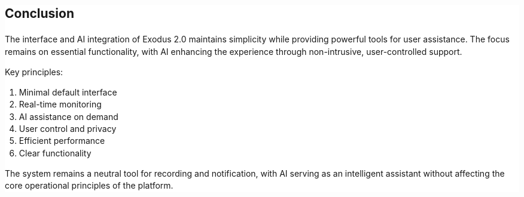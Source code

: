 ## Conclusion

The interface and AI integration of Exodus 2.0 maintains simplicity while providing powerful tools for user assistance. The focus remains on essential functionality, with AI enhancing the experience through non-intrusive, user-controlled support.

Key principles:
1. Minimal default interface
2. Real-time monitoring
3. AI assistance on demand
4. User control and privacy
5. Efficient performance
6. Clear functionality

The system remains a neutral tool for recording and notification, with AI serving as an intelligent assistant without affecting the core operational principles of the platform.